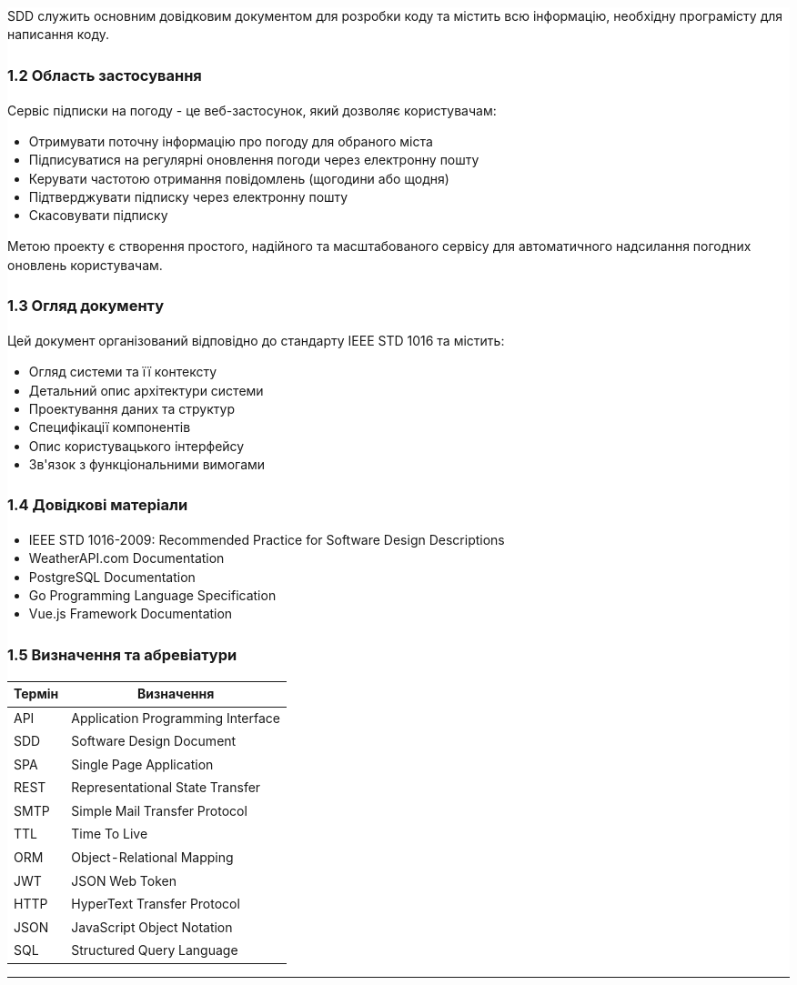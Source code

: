 SDD служить основним довідковим документом для розробки коду та містить всю інформацію, необхідну програмісту для написання коду.

### 1.2 Область застосування

Сервіс підписки на погоду - це веб-застосунок, який дозволяє користувачам:

- Отримувати поточну інформацію про погоду для обраного міста
- Підписуватися на регулярні оновлення погоди через електронну пошту
- Керувати частотою отримання повідомлень (щогодини або щодня)
- Підтверджувати підписку через електронну пошту
- Скасовувати підписку

Метою проекту є створення простого, надійного та масштабованого сервісу для автоматичного надсилання погодних оновлень користувачам.

### 1.3 Огляд документу

Цей документ організований відповідно до стандарту IEEE STD 1016 та містить:

- Огляд системи та її контексту
- Детальний опис архітектури системи
- Проектування даних та структур
- Специфікації компонентів
- Опис користувацького інтерфейсу
- Зв'язок з функціональними вимогами

### 1.4 Довідкові матеріали

- IEEE STD 1016-2009: Recommended Practice for Software Design Descriptions
- WeatherAPI.com Documentation
- PostgreSQL Documentation
- Go Programming Language Specification
- Vue.js Framework Documentation

### 1.5 Визначення та абревіатури

| Термін | Визначення |
|--------|------------|
| API | Application Programming Interface |
| SDD | Software Design Document |
| SPA | Single Page Application |
| REST | Representational State Transfer |
| SMTP | Simple Mail Transfer Protocol |
| TTL | Time To Live |
| ORM | Object-Relational Mapping |
| JWT | JSON Web Token |
| HTTP | HyperText Transfer Protocol |
| JSON | JavaScript Object Notation |
| SQL | Structured Query Language |

---